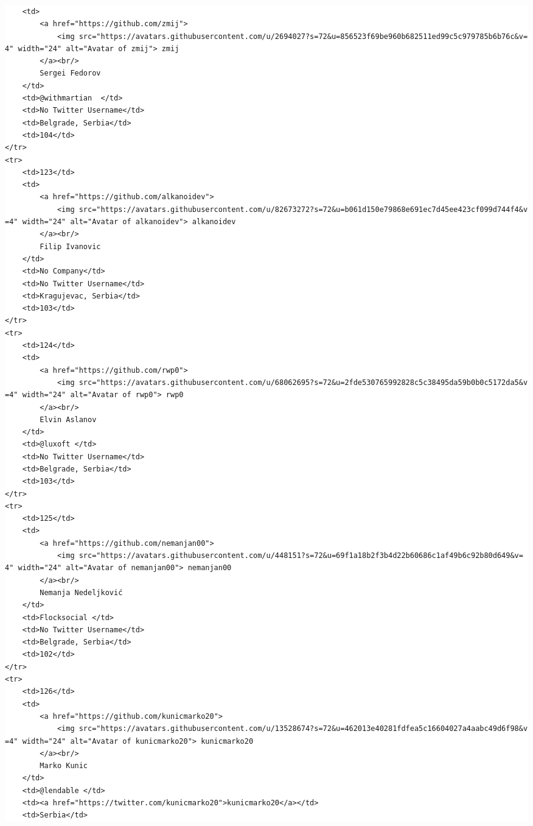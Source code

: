 		<td>
			<a href="https://github.com/zmij">
				<img src="https://avatars.githubusercontent.com/u/2694027?s=72&u=856523f69be960b682511ed99c5c979785b6b76c&v=4" width="24" alt="Avatar of zmij"> zmij
			</a><br/>
			Sergei Fedorov
		</td>
		<td>@withmartian  </td>
		<td>No Twitter Username</td>
		<td>Belgrade, Serbia</td>
		<td>104</td>
	</tr>
	<tr>
		<td>123</td>
		<td>
			<a href="https://github.com/alkanoidev">
				<img src="https://avatars.githubusercontent.com/u/82673272?s=72&u=b061d150e79868e691ec7d45ee423cf099d744f4&v=4" width="24" alt="Avatar of alkanoidev"> alkanoidev
			</a><br/>
			Filip Ivanovic
		</td>
		<td>No Company</td>
		<td>No Twitter Username</td>
		<td>Kragujevac, Serbia</td>
		<td>103</td>
	</tr>
	<tr>
		<td>124</td>
		<td>
			<a href="https://github.com/rwp0">
				<img src="https://avatars.githubusercontent.com/u/68062695?s=72&u=2fde530765992828c5c38495da59b0b0c5172da5&v=4" width="24" alt="Avatar of rwp0"> rwp0
			</a><br/>
			Elvin Aslanov
		</td>
		<td>@luxoft </td>
		<td>No Twitter Username</td>
		<td>Belgrade, Serbia</td>
		<td>103</td>
	</tr>
	<tr>
		<td>125</td>
		<td>
			<a href="https://github.com/nemanjan00">
				<img src="https://avatars.githubusercontent.com/u/448151?s=72&u=69f1a18b2f3b4d22b60686c1af49b6c92b80d649&v=4" width="24" alt="Avatar of nemanjan00"> nemanjan00
			</a><br/>
			Nemanja Nedeljković
		</td>
		<td>Flocksocial </td>
		<td>No Twitter Username</td>
		<td>Belgrade, Serbia</td>
		<td>102</td>
	</tr>
	<tr>
		<td>126</td>
		<td>
			<a href="https://github.com/kunicmarko20">
				<img src="https://avatars.githubusercontent.com/u/13528674?s=72&u=462013e40281fdfea5c16604027a4aabc49d6f98&v=4" width="24" alt="Avatar of kunicmarko20"> kunicmarko20
			</a><br/>
			Marko Kunic
		</td>
		<td>@lendable </td>
		<td><a href="https://twitter.com/kunicmarko20">kunicmarko20</a></td>
		<td>Serbia</td>